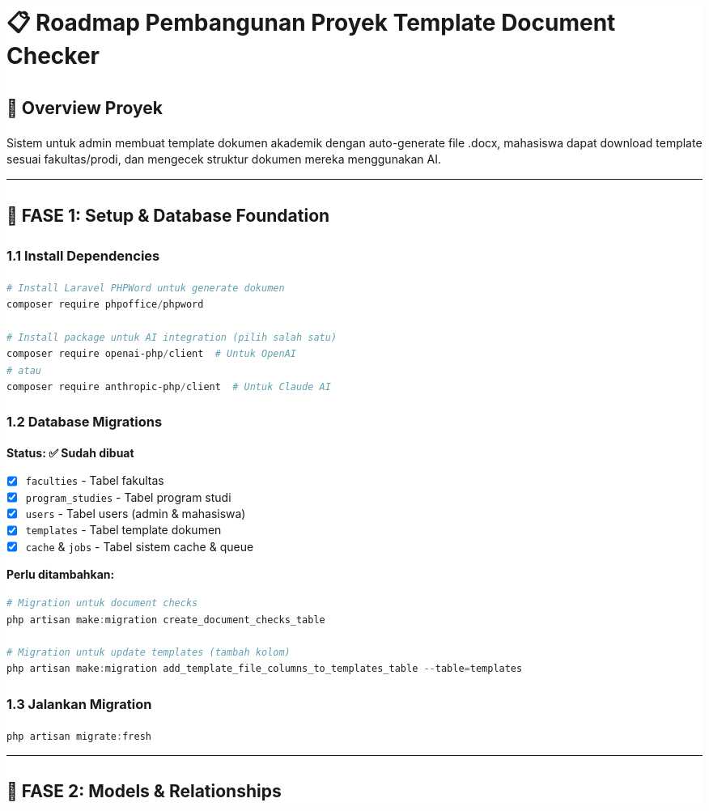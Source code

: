 # 📋 Roadmap Pembangunan Proyek Template Document Checker

## 🎯 Overview Proyek

Sistem untuk admin membuat template dokumen akademik dengan auto-generate file .docx, mahasiswa dapat download template sesuai fakultas/prodi, dan mengecek struktur dokumen mereka menggunakan AI.

---

## 📌 FASE 1: Setup & Database Foundation

### 1.1 Install Dependencies

```powershell
# Install Laravel PHPWord untuk generate dokumen
composer require phpoffice/phpword

# Install package untuk AI integration (pilih salah satu)
composer require openai-php/client  # Untuk OpenAI
# atau
composer require anthropic-php/client  # Untuk Claude AI
```

### 1.2 Database Migrations

**Status: ✅ Sudah dibuat**

-   [x] `faculties` - Tabel fakultas
-   [x] `program_studies` - Tabel program studi
-   [x] `users` - Tabel users (admin & mahasiswa)
-   [x] `templates` - Tabel template dokumen
-   [x] `cache` & `jobs` - Tabel sistem cache & queue

**Perlu ditambahkan:**

```powershell
# Migration untuk document checks
php artisan make:migration create_document_checks_table

# Migration untuk update templates (tambah kolom)
php artisan make:migration add_template_file_columns_to_templates_table --table=templates
```

### 1.3 Jalankan Migration

```powershell
php artisan migrate:fresh
```

---

## 📌 FASE 2: Models & Relationships
